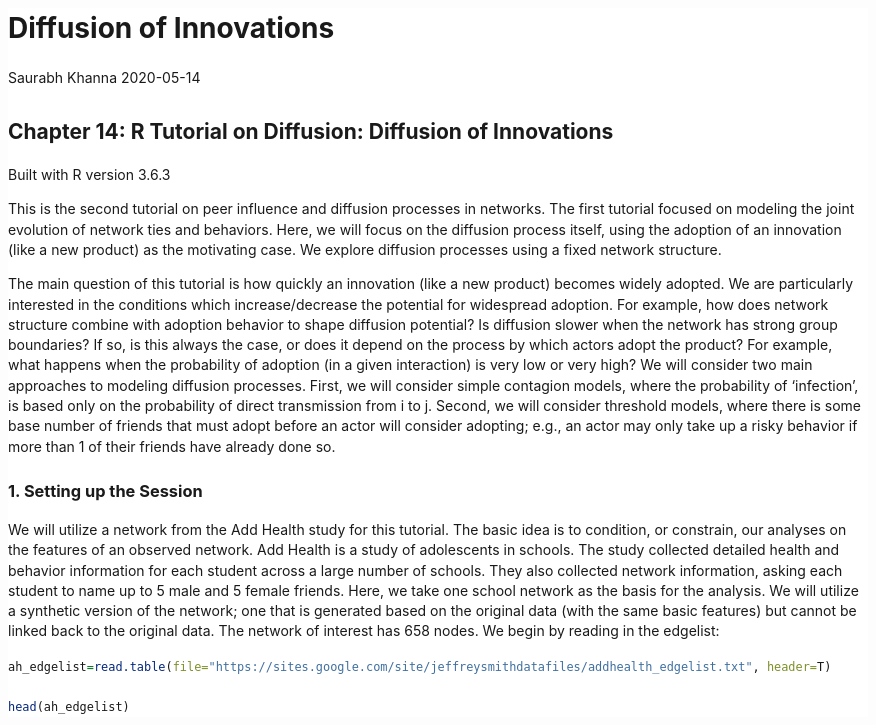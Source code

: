 Diffusion of Innovations
================
Saurabh Khanna
2020-05-14

## Chapter 14: R Tutorial on Diffusion: Diffusion of Innovations

Built with R version 3.6.3

This is the second tutorial on peer influence and diffusion processes in
networks. The first tutorial focused on modeling the joint evolution of
network ties and behaviors. Here, we will focus on the diffusion process
itself, using the adoption of an innovation (like a new product) as the
motivating case. We explore diffusion processes using a fixed network
structure.

The main question of this tutorial is how quickly an innovation (like a
new product) becomes widely adopted. We are particularly interested in
the conditions which increase/decrease the potential for widespread
adoption. For example, how does network structure combine with adoption
behavior to shape diffusion potential? Is diffusion slower when the
network has strong group boundaries? If so, is this always the case, or
does it depend on the process by which actors adopt the product? For
example, what happens when the probability of adoption (in a given
interaction) is very low or very high? We will consider two main
approaches to modeling diffusion processes. First, we will consider
simple contagion models, where the probability of ‘infection’, is based
only on the probability of direct transmission from i to j. Second, we
will consider threshold models, where there is some base number of
friends that must adopt before an actor will consider adopting; e.g., an
actor may only take up a risky behavior if more than 1 of their friends
have already done so.

### 1\. Setting up the Session

We will utilize a network from the Add Health study for this tutorial.
The basic idea is to condition, or constrain, our analyses on the
features of an observed network. Add Health is a study of adolescents in
schools. The study collected detailed health and behavior information
for each student across a large number of schools. They also collected
network information, asking each student to name up to 5 male and 5
female friends. Here, we take one school network as the basis for the
analysis. We will utilize a synthetic version of the network; one that
is generated based on the original data (with the same basic features)
but cannot be linked back to the original data. The network of interest
has 658 nodes. We begin by reading in the
edgelist:

``` r
ah_edgelist=read.table(file="https://sites.google.com/site/jeffreysmithdatafiles/addhealth_edgelist.txt", header=T)

head(ah_edgelist) 
```

